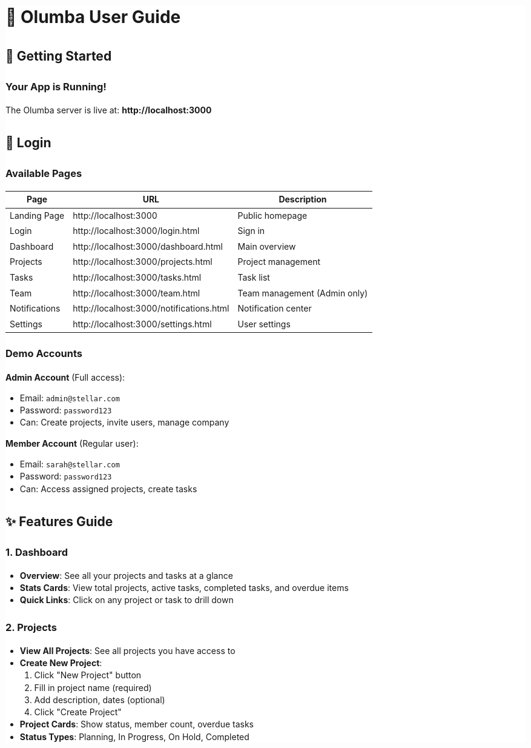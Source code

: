 # 📘 Olumba User Guide

## 🚀 Getting Started

### Your App is Running!
The Olumba server is live at: **http://localhost:3000**

## 🔐 Login

### Available Pages

| Page | URL | Description |
|------|-----|-------------|
| Landing Page | http://localhost:3000 | Public homepage |
| Login | http://localhost:3000/login.html | Sign in |
| Dashboard | http://localhost:3000/dashboard.html | Main overview |
| Projects | http://localhost:3000/projects.html | Project management |
| Tasks | http://localhost:3000/tasks.html | Task list |
| Team | http://localhost:3000/team.html | Team management (Admin only) |
| Notifications | http://localhost:3000/notifications.html | Notification center |
| Settings | http://localhost:3000/settings.html | User settings |

### Demo Accounts

**Admin Account** (Full access):
- Email: `admin@stellar.com`
- Password: `password123`
- Can: Create projects, invite users, manage company

**Member Account** (Regular user):
- Email: `sarah@stellar.com`
- Password: `password123`
- Can: Access assigned projects, create tasks

## ✨ Features Guide

### 1. Dashboard
- **Overview**: See all your projects and tasks at a glance
- **Stats Cards**: View total projects, active tasks, completed tasks, and overdue items
- **Quick Links**: Click on any project or task to drill down

### 2. Projects
- **View All Projects**: See all projects you have access to
- **Create New Project**:
  1. Click "New Project" button
  2. Fill in project name (required)
  3. Add description, dates (optional)
  4. Click "Create Project"
- **Project Cards**: Show status, member count, overdue tasks
- **Status Types**: Planning, In Progress, On Hold, Completed
